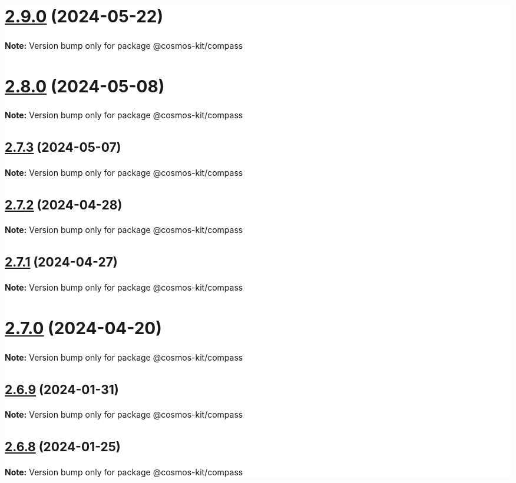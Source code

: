 # [2.9.0](https://github.com/hyperweb-io/cosmos-kit/compare/@cosmos-kit/compass@2.8.0...@cosmos-kit/compass@2.9.0) (2024-05-22)

**Note:** Version bump only for package @cosmos-kit/compass

# [2.8.0](https://github.com/hyperweb-io/cosmos-kit/compare/@cosmos-kit/compass@2.7.3...@cosmos-kit/compass@2.8.0) (2024-05-08)

**Note:** Version bump only for package @cosmos-kit/compass

## [2.7.3](https://github.com/hyperweb-io/cosmos-kit/compare/@cosmos-kit/compass@2.7.2...@cosmos-kit/compass@2.7.3) (2024-05-07)

**Note:** Version bump only for package @cosmos-kit/compass

## [2.7.2](https://github.com/hyperweb-io/cosmos-kit/compare/@cosmos-kit/compass@2.7.1...@cosmos-kit/compass@2.7.2) (2024-04-28)

**Note:** Version bump only for package @cosmos-kit/compass

## [2.7.1](https://github.com/hyperweb-io/cosmos-kit/compare/@cosmos-kit/compass@2.7.0...@cosmos-kit/compass@2.7.1) (2024-04-27)

**Note:** Version bump only for package @cosmos-kit/compass

# [2.7.0](https://github.com/hyperweb-io/cosmos-kit/compare/@cosmos-kit/compass@2.6.9...@cosmos-kit/compass@2.7.0) (2024-04-20)

**Note:** Version bump only for package @cosmos-kit/compass

## [2.6.9](https://github.com/hyperweb-io/cosmos-kit/compare/@cosmos-kit/compass@2.6.8...@cosmos-kit/compass@2.6.9) (2024-01-31)

**Note:** Version bump only for package @cosmos-kit/compass

## [2.6.8](https://github.com/hyperweb-io/cosmos-kit/compare/@cosmos-kit/compass@2.6.7...@cosmos-kit/compass@2.6.8) (2024-01-25)

**Note:** Version bump only for package @cosmos-kit/compass
